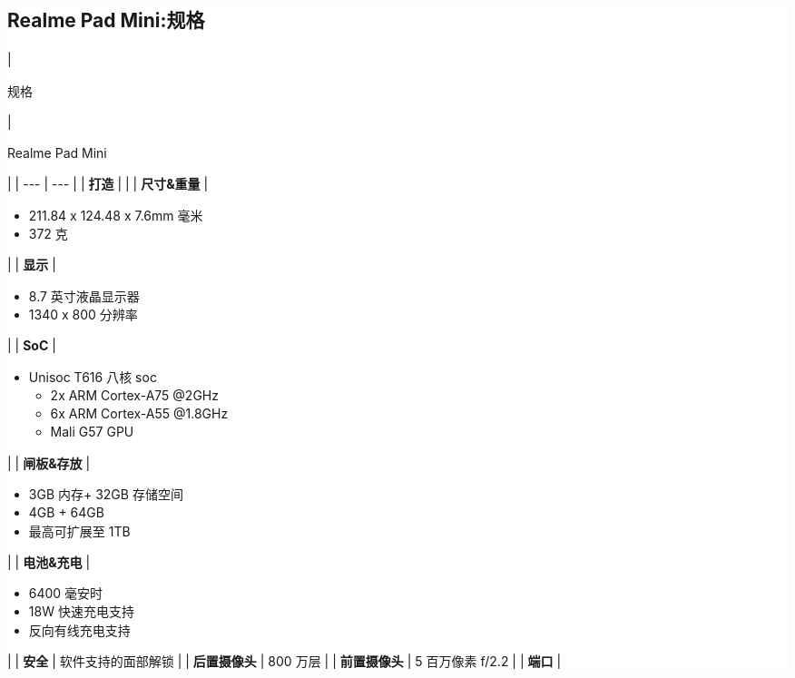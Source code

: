 ## Realme Pad Mini:规格

| 

规格

 | 

Realme Pad Mini

 |
| --- | --- |
| **打造** |  |
| **尺寸&重量** | 

*   211.84 x 124.48 x 7.6mm 毫米
*   372 克

 |
| **显示** | 

*   8.7 英寸液晶显示器
*   1340 x 800 分辨率

 |
| **SoC** | 

*   Unisoc T616 八核 soc
    *   2x ARM Cortex-A75 @2GHz
    *   6x ARM Cortex-A55 @1.8GHz
    *   Mali G57 GPU

 |
| **闸板&存放** | 

*   3GB 内存+ 32GB 存储空间
*   4GB + 64GB
*   最高可扩展至 1TB

 |
| **电池&充电** | 

*   6400 毫安时
*   18W 快速充电支持
*   反向有线充电支持

 |
| **安全** | 软件支持的面部解锁 |
| **后置摄像头** | 800 万层 |
| **前置摄像头** | 5 百万像素 f/2.2 |
| **端口** | 
